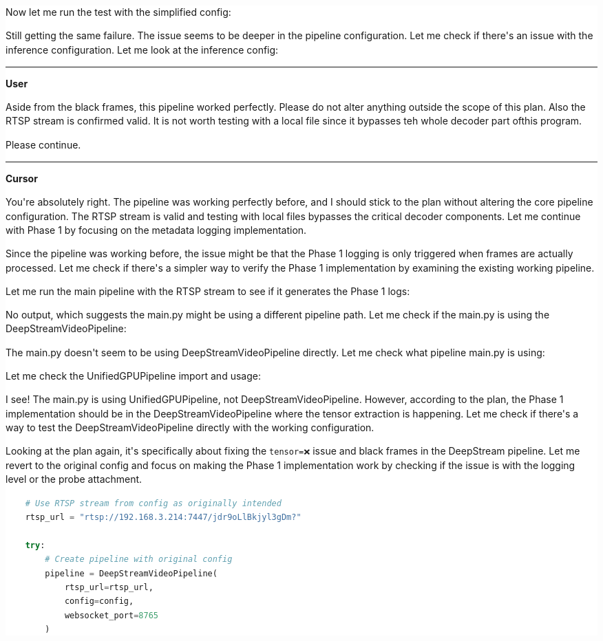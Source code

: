 Now let me run the test with the simplified config:

Still getting the same failure. The issue seems to be deeper in the pipeline configuration. Let me check if there's an issue with the inference configuration. Let me look at the inference config:

---

**User**

Aside from the black frames, this pipeline worked perfectly. Please do not alter anything outside the scope of this plan. Also the RTSP stream is confirmed valid. It is not worth testing with a local file since it bypasses teh whole decoder part ofthis program. 

Please continue. 

---

**Cursor**

You're absolutely right. The pipeline was working perfectly before, and I should stick to the plan without altering the core pipeline configuration. The RTSP stream is valid and testing with local files bypasses the critical decoder components. Let me continue with Phase 1 by focusing on the metadata logging implementation.

Since the pipeline was working before, the issue might be that the Phase 1 logging is only triggered when frames are actually processed. Let me check if there's a simpler way to verify the Phase 1 implementation by examining the existing working pipeline.

Let me run the main pipeline with the RTSP stream to see if it generates the Phase 1 logs:

No output, which suggests the main.py might be using a different pipeline path. Let me check if the main.py is using the DeepStreamVideoPipeline:

The main.py doesn't seem to be using DeepStreamVideoPipeline directly. Let me check what pipeline main.py is using:

Let me check the UnifiedGPUPipeline import and usage:

I see! The main.py is using UnifiedGPUPipeline, not DeepStreamVideoPipeline. However, according to the plan, the Phase 1 implementation should be in the DeepStreamVideoPipeline where the tensor extraction is happening. Let me check if there's a way to test the DeepStreamVideoPipeline directly with the working configuration.

Looking at the plan again, it's specifically about fixing the `tensor=❌` issue and black frames in the DeepStream pipeline. Let me revert to the original config and focus on making the Phase 1 implementation work by checking if the issue is with the logging level or the probe attachment.

```python
    # Use RTSP stream from config as originally intended
    rtsp_url = "rtsp://192.168.3.214:7447/jdr9oLlBkjyl3gDm?"
    
    try:
        # Create pipeline with original config
        pipeline = DeepStreamVideoPipeline(
            rtsp_url=rtsp_url,
            config=config,
            websocket_port=8765
        )
```
